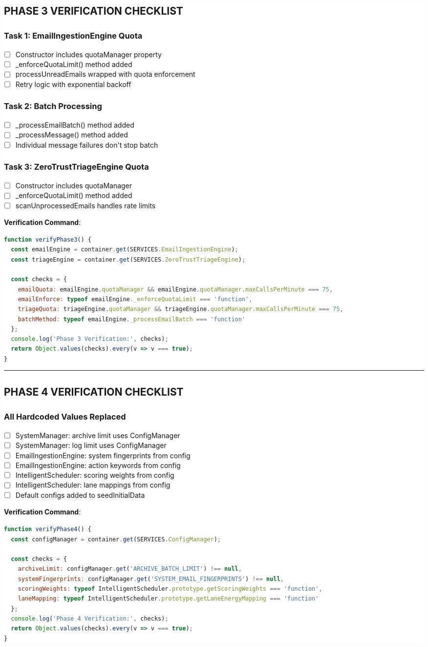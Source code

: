 
## PHASE 3 VERIFICATION CHECKLIST

### Task 1: EmailIngestionEngine Quota
- [ ] Constructor includes quotaManager property
- [ ] _enforceQuotaLimit() method added
- [ ] processUnreadEmails wrapped with quota enforcement
- [ ] Retry logic with exponential backoff

### Task 2: Batch Processing
- [ ] _processEmailBatch() method added
- [ ] _processMessage() method added
- [ ] Individual message failures don't stop batch

### Task 3: ZeroTrustTriageEngine Quota
- [ ] Constructor includes quotaManager
- [ ] _enforceQuotaLimit() method added
- [ ] scanUnprocessedEmails handles rate limits

**Verification Command**:
```javascript
function verifyPhase3() {
  const emailEngine = container.get(SERVICES.EmailIngestionEngine);
  const triageEngine = container.get(SERVICES.ZeroTrustTriageEngine);

  const checks = {
    emailQuota: emailEngine.quotaManager && emailEngine.quotaManager.maxCallsPerMinute === 75,
    emailEnforce: typeof emailEngine._enforceQuotaLimit === 'function',
    triageQuota: triageEngine.quotaManager && triageEngine.quotaManager.maxCallsPerMinute === 75,
    batchMethod: typeof emailEngine._processEmailBatch === 'function'
  };
  console.log('Phase 3 Verification:', checks);
  return Object.values(checks).every(v => v === true);
}
```

---

## PHASE 4 VERIFICATION CHECKLIST

### All Hardcoded Values Replaced
- [ ] SystemManager: archive limit uses ConfigManager
- [ ] SystemManager: log limit uses ConfigManager
- [ ] EmailIngestionEngine: system fingerprints from config
- [ ] EmailIngestionEngine: action keywords from config
- [ ] IntelligentScheduler: scoring weights from config
- [ ] IntelligentScheduler: lane mappings from config
- [ ] Default configs added to seedInitialData

**Verification Command**:
```javascript
function verifyPhase4() {
  const configManager = container.get(SERVICES.ConfigManager);

  const checks = {
    archiveLimit: configManager.get('ARCHIVE_BATCH_LIMIT') !== null,
    systemFingerprints: configManager.get('SYSTEM_EMAIL_FINGERPRINTS') !== null,
    scoringWeights: typeof IntelligentScheduler.prototype.getScoringWeights === 'function',
    laneMapping: typeof IntelligentScheduler.prototype.getLaneEnergyMapping === 'function'
  };
  console.log('Phase 4 Verification:', checks);
  return Object.values(checks).every(v => v === true);
}
```